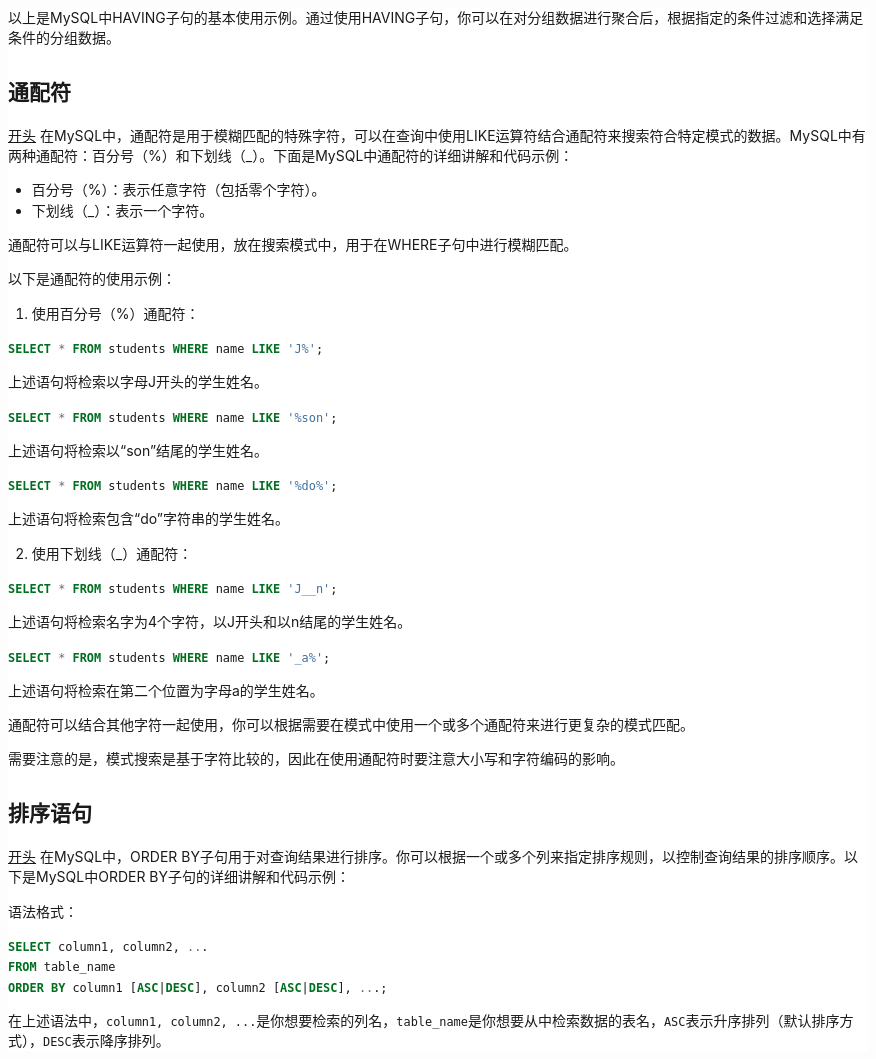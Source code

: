 以上是MySQL中HAVING子句的基本使用示例。通过使用HAVING子句，你可以在对分组数据进行聚合后，根据指定的条件过滤和选择满足条件的分组数据。

## 通配符
[开头](#mysql帮助文档)
在MySQL中，通配符是用于模糊匹配的特殊字符，可以在查询中使用LIKE运算符结合通配符来搜索符合特定模式的数据。MySQL中有两种通配符：百分号（%）和下划线（_）。下面是MySQL中通配符的详细讲解和代码示例：

- 百分号（%）：表示任意字符（包括零个字符）。
- 下划线（_）：表示一个字符。

通配符可以与LIKE运算符一起使用，放在搜索模式中，用于在WHERE子句中进行模糊匹配。

以下是通配符的使用示例：

1. 使用百分号（%）通配符：
```sql
SELECT * FROM students WHERE name LIKE 'J%';
```
上述语句将检索以字母J开头的学生姓名。

```sql
SELECT * FROM students WHERE name LIKE '%son';
```
上述语句将检索以“son”结尾的学生姓名。

```sql
SELECT * FROM students WHERE name LIKE '%do%';
```
上述语句将检索包含“do”字符串的学生姓名。

2. 使用下划线（_）通配符：
```sql
SELECT * FROM students WHERE name LIKE 'J__n';
```
上述语句将检索名字为4个字符，以J开头和以n结尾的学生姓名。

```sql
SELECT * FROM students WHERE name LIKE '_a%';
```
上述语句将检索在第二个位置为字母a的学生姓名。

通配符可以结合其他字符一起使用，你可以根据需要在模式中使用一个或多个通配符来进行更复杂的模式匹配。

需要注意的是，模式搜索是基于字符比较的，因此在使用通配符时要注意大小写和字符编码的影响。

## 排序语句
[开头](#mysql帮助文档)
在MySQL中，ORDER BY子句用于对查询结果进行排序。你可以根据一个或多个列来指定排序规则，以控制查询结果的排序顺序。以下是MySQL中ORDER BY子句的详细讲解和代码示例：

语法格式：
```sql
SELECT column1, column2, ...
FROM table_name
ORDER BY column1 [ASC|DESC], column2 [ASC|DESC], ...;
```

在上述语法中，`column1, column2, ...`是你想要检索的列名，`table_name`是你想要从中检索数据的表名，`ASC`表示升序排列（默认排序方式），`DESC`表示降序排列。
